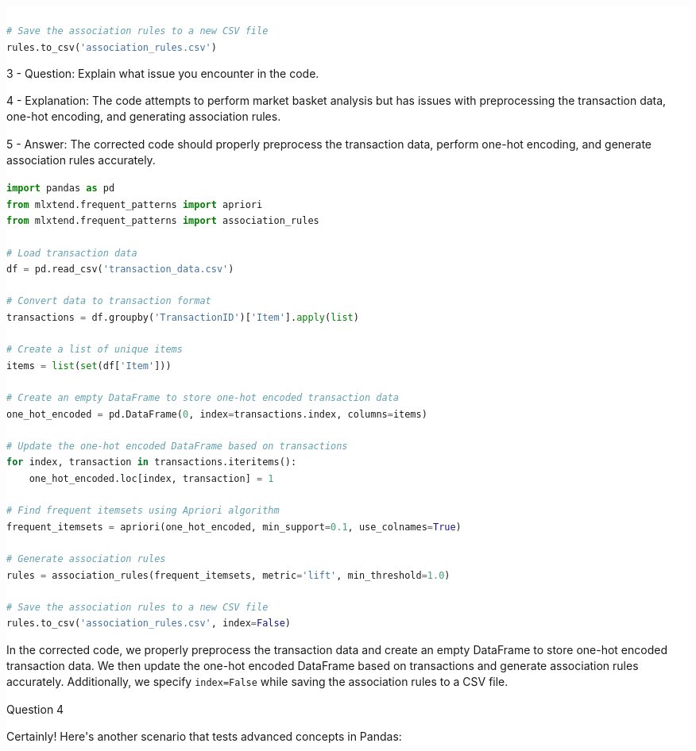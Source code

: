 ```python

# Save the association rules to a new CSV file
rules.to_csv('association_rules.csv')
```

3 - Question: 
Explain what issue you encounter in the code.

4 - Explanation: 
The code attempts to perform market basket analysis but has issues with preprocessing the transaction data, one-hot encoding, and generating association rules.

5 - Answer: 
The corrected code should properly preprocess the transaction data, perform one-hot encoding, and generate association rules accurately.
```python
import pandas as pd
from mlxtend.frequent_patterns import apriori
from mlxtend.frequent_patterns import association_rules

# Load transaction data
df = pd.read_csv('transaction_data.csv')

# Convert data to transaction format
transactions = df.groupby('TransactionID')['Item'].apply(list)

# Create a list of unique items
items = list(set(df['Item']))

# Create an empty DataFrame to store one-hot encoded transaction data
one_hot_encoded = pd.DataFrame(0, index=transactions.index, columns=items)

# Update the one-hot encoded DataFrame based on transactions
for index, transaction in transactions.iteritems():
    one_hot_encoded.loc[index, transaction] = 1

# Find frequent itemsets using Apriori algorithm
frequent_itemsets = apriori(one_hot_encoded, min_support=0.1, use_colnames=True)

# Generate association rules
rules = association_rules(frequent_itemsets, metric='lift', min_threshold=1.0)

# Save the association rules to a new CSV file
rules.to_csv('association_rules.csv', index=False)
```
In the corrected code, we properly preprocess the transaction data and create an empty DataFrame to store one-hot encoded transaction data. We then update the one-hot encoded DataFrame based on transactions and generate association rules accurately. Additionally, we specify `index=False` while saving the association rules to a CSV file.

Question 4

Certainly! Here's another scenario that tests advanced concepts in Pandas:
